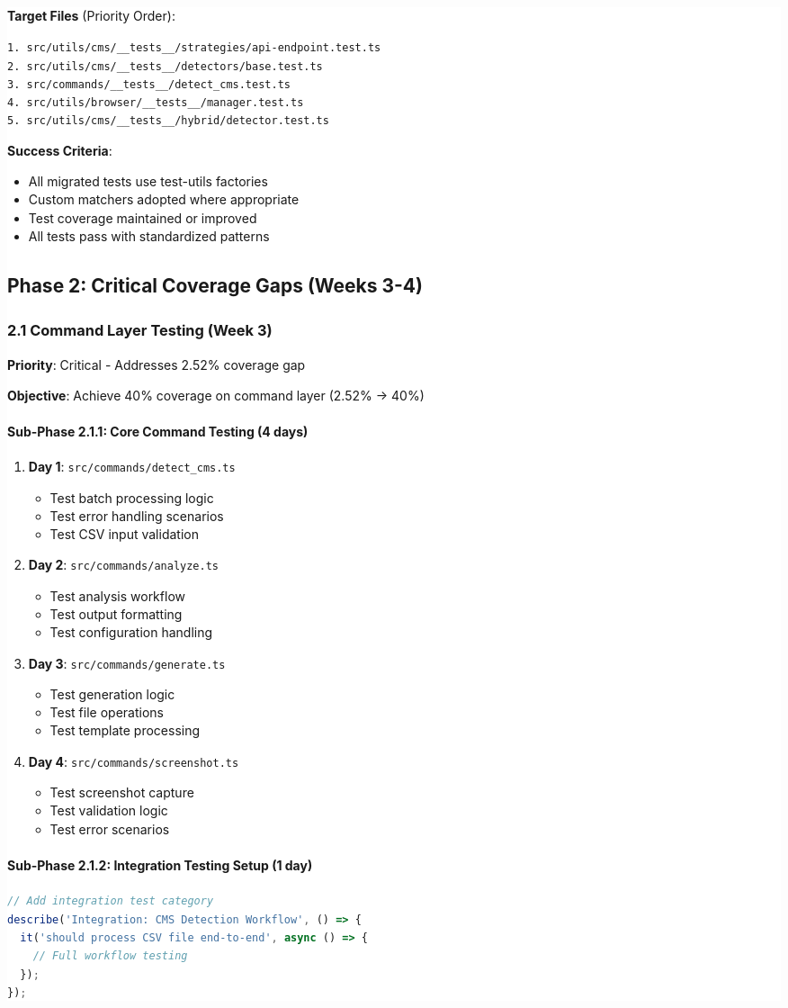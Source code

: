 **Target Files** (Priority Order):
```
1. src/utils/cms/__tests__/strategies/api-endpoint.test.ts
2. src/utils/cms/__tests__/detectors/base.test.ts
3. src/commands/__tests__/detect_cms.test.ts
4. src/utils/browser/__tests__/manager.test.ts
5. src/utils/cms/__tests__/hybrid/detector.test.ts
```

**Success Criteria**:
- All migrated tests use test-utils factories
- Custom matchers adopted where appropriate
- Test coverage maintained or improved
- All tests pass with standardized patterns

## Phase 2: Critical Coverage Gaps (Weeks 3-4)

### 2.1 Command Layer Testing (Week 3)

**Priority**: Critical - Addresses 2.52% coverage gap

**Objective**: Achieve 40% coverage on command layer (2.52% → 40%)

#### **Sub-Phase 2.1.1: Core Command Testing (4 days)**
1. **Day 1**: `src/commands/detect_cms.ts`
   - Test batch processing logic
   - Test error handling scenarios
   - Test CSV input validation

2. **Day 2**: `src/commands/analyze.ts`
   - Test analysis workflow
   - Test output formatting
   - Test configuration handling

3. **Day 3**: `src/commands/generate.ts`
   - Test generation logic
   - Test file operations
   - Test template processing

4. **Day 4**: `src/commands/screenshot.ts`
   - Test screenshot capture
   - Test validation logic
   - Test error scenarios

#### **Sub-Phase 2.1.2: Integration Testing Setup (1 day)**
```typescript
// Add integration test category
describe('Integration: CMS Detection Workflow', () => {
  it('should process CSV file end-to-end', async () => {
    // Full workflow testing
  });
});
```
